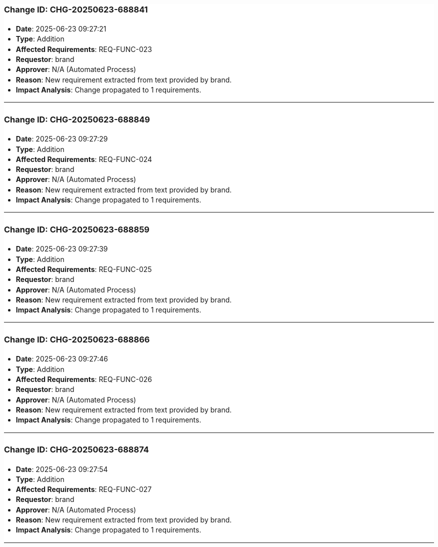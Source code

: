 
### Change ID: CHG-20250623-688841
- **Date**: 2025-06-23 09:27:21
- **Type**: Addition
- **Affected Requirements**: REQ-FUNC-023
- **Requestor**: brand
- **Approver**: N/A (Automated Process)
- **Reason**: New requirement extracted from text provided by brand.
- **Impact Analysis**: Change propagated to 1 requirements.

---

### Change ID: CHG-20250623-688849
- **Date**: 2025-06-23 09:27:29
- **Type**: Addition
- **Affected Requirements**: REQ-FUNC-024
- **Requestor**: brand
- **Approver**: N/A (Automated Process)
- **Reason**: New requirement extracted from text provided by brand.
- **Impact Analysis**: Change propagated to 1 requirements.

---

### Change ID: CHG-20250623-688859
- **Date**: 2025-06-23 09:27:39
- **Type**: Addition
- **Affected Requirements**: REQ-FUNC-025
- **Requestor**: brand
- **Approver**: N/A (Automated Process)
- **Reason**: New requirement extracted from text provided by brand.
- **Impact Analysis**: Change propagated to 1 requirements.

---

### Change ID: CHG-20250623-688866
- **Date**: 2025-06-23 09:27:46
- **Type**: Addition
- **Affected Requirements**: REQ-FUNC-026
- **Requestor**: brand
- **Approver**: N/A (Automated Process)
- **Reason**: New requirement extracted from text provided by brand.
- **Impact Analysis**: Change propagated to 1 requirements.

---

### Change ID: CHG-20250623-688874
- **Date**: 2025-06-23 09:27:54
- **Type**: Addition
- **Affected Requirements**: REQ-FUNC-027
- **Requestor**: brand
- **Approver**: N/A (Automated Process)
- **Reason**: New requirement extracted from text provided by brand.
- **Impact Analysis**: Change propagated to 1 requirements.

---